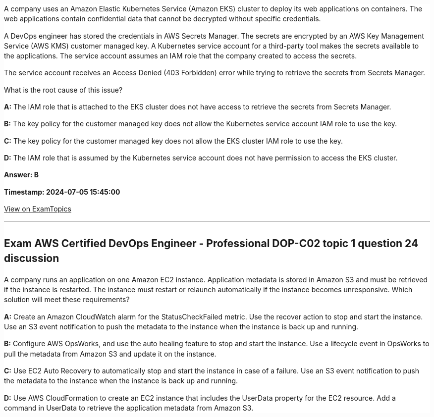 A company uses an Amazon Elastic Kubernetes Service (Amazon EKS) cluster to deploy its web applications on containers. The web applications contain confidential data that cannot be decrypted without specific credentials.

A DevOps engineer has stored the credentials in AWS Secrets Manager. The secrets are encrypted by an AWS Key Management Service (AWS KMS) customer managed key. A Kubernetes service account for a third-party tool makes the secrets available to the applications. The service account assumes an IAM role that the company created to access the secrets.

The service account receives an Access Denied (403 Forbidden) error while trying to retrieve the secrets from Secrets Manager.

What is the root cause of this issue?

**A:** The IAM role that is attached to the EKS cluster does not have access to retrieve the secrets from Secrets Manager.

**B:** The key policy for the customer managed key does not allow the Kubernetes service account IAM role to use the key.

**C:** The key policy for the customer managed key does not allow the EKS cluster IAM role to use the key.

**D:** The IAM role that is assumed by the Kubernetes service account does not have permission to access the EKS cluster.



**Answer: B**

**Timestamp: 2024-07-05 15:45:00**

[View on ExamTopics](https://www.examtopics.com/discussions/amazon/view/143360-exam-aws-certified-devops-engineer-professional-dop-c02/)

----------------------------------------

## Exam AWS Certified DevOps Engineer - Professional DOP-C02 topic 1 question 24 discussion

A company runs an application on one Amazon EC2 instance. Application metadata is stored in Amazon S3 and must be retrieved if the instance is restarted. The instance must restart or relaunch automatically if the instance becomes unresponsive.
Which solution will meet these requirements?

**A:** Create an Amazon CloudWatch alarm for the StatusCheckFailed metric. Use the recover action to stop and start the instance. Use an S3 event notification to push the metadata to the instance when the instance is back up and running.

**B:** Configure AWS OpsWorks, and use the auto healing feature to stop and start the instance. Use a lifecycle event in OpsWorks to pull the metadata from Amazon S3 and update it on the instance.

**C:** Use EC2 Auto Recovery to automatically stop and start the instance in case of a failure. Use an S3 event notification to push the metadata to the instance when the instance is back up and running.

**D:** Use AWS CloudFormation to create an EC2 instance that includes the UserData property for the EC2 resource. Add a command in UserData to retrieve the application metadata from Amazon S3.
